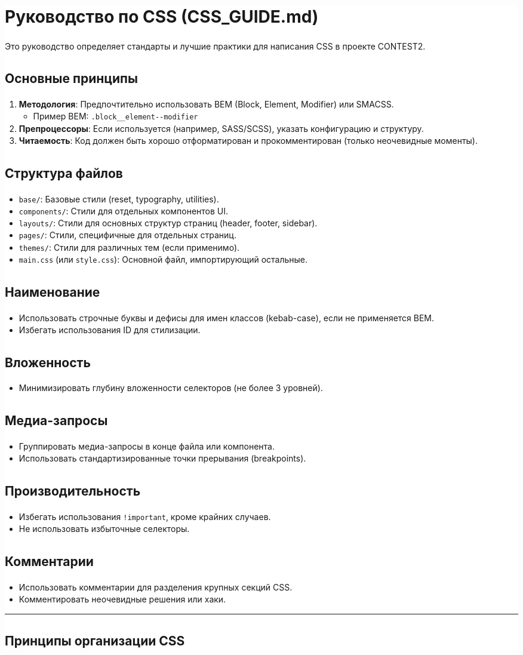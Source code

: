 # Руководство по CSS (CSS_GUIDE.md)

Это руководство определяет стандарты и лучшие практики для написания CSS в проекте CONTEST2.

## Основные принципы

1.  **Методология**: Предпочтительно использовать BEM (Block, Element, Modifier) или SMACSS.
    *   Пример BEM: `.block__element--modifier`
2.  **Препроцессоры**: Если используется (например, SASS/SCSS), указать конфигурацию и структуру.
3.  **Читаемость**: Код должен быть хорошо отформатирован и прокомментирован (только неочевидные моменты).

## Структура файлов

-   `base/`: Базовые стили (reset, typography, utilities).
-   `components/`: Стили для отдельных компонентов UI.
-   `layouts/`: Стили для основных структур страниц (header, footer, sidebar).
-   `pages/`: Стили, специфичные для отдельных страниц.
-   `themes/`: Стили для различных тем (если применимо).
-   `main.css` (или `style.css`): Основной файл, импортирующий остальные.

## Наименование

-   Использовать строчные буквы и дефисы для имен классов (kebab-case), если не применяется BEM.
-   Избегать использования ID для стилизации.

## Вложенность

-   Минимизировать глубину вложенности селекторов (не более 3 уровней).

## Медиа-запросы

-   Группировать медиа-запросы в конце файла или компонента.
-   Использовать стандартизированные точки прерывания (breakpoints).

## Производительность

-   Избегать использования `!important`, кроме крайних случаев.
-   Не использовать избыточные селекторы.

## Комментарии

-   Использовать комментарии для разделения крупных секций CSS.
-   Комментировать неочевидные решения или хаки.

---

## Принципы организации CSS
